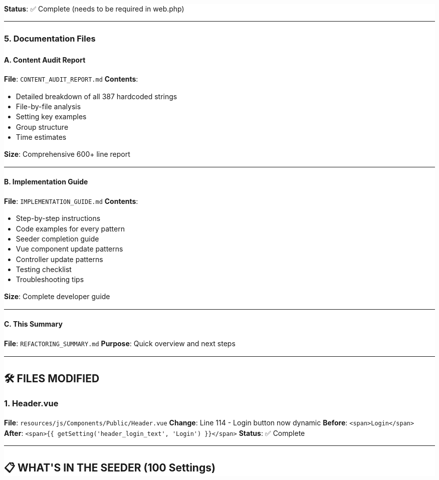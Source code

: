 **Status**: ✅ Complete (needs to be required in web.php)

---

### 5. Documentation Files

#### A. Content Audit Report
**File**: `CONTENT_AUDIT_REPORT.md`
**Contents**:
- Detailed breakdown of all 387 hardcoded strings
- File-by-file analysis
- Setting key examples
- Group structure
- Time estimates

**Size**: Comprehensive 600+ line report

---

#### B. Implementation Guide
**File**: `IMPLEMENTATION_GUIDE.md`
**Contents**:
- Step-by-step instructions
- Code examples for every pattern
- Seeder completion guide
- Vue component update patterns
- Controller update patterns
- Testing checklist
- Troubleshooting tips

**Size**: Complete developer guide

---

#### C. This Summary
**File**: `REFACTORING_SUMMARY.md`
**Purpose**: Quick overview and next steps

---

## 🛠️ FILES MODIFIED

### 1. Header.vue
**File**: `resources/js/Components/Public/Header.vue`
**Change**: Line 114 - Login button now dynamic
**Before**: `<span>Login</span>`
**After**: `<span>{{ getSetting('header_login_text', 'Login') }}</span>`
**Status**: ✅ Complete

---

## 📋 WHAT'S IN THE SEEDER (100 Settings)

